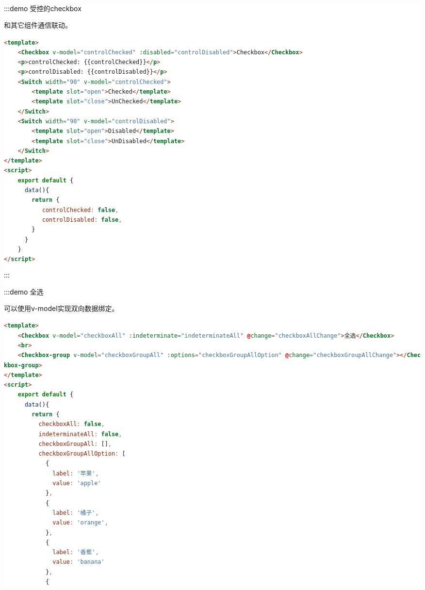 
:::demo 受控的checkbox

和其它组件通信联动。

```html
<template>
    <Checkbox v-model="controlChecked" :disabled="controlDisabled">Checkbox</Checkbox>
    <p>controlChecked: {{controlChecked}}</p>
    <p>controlDisabled: {{controlDisabled}}</p>
    <Switch width="90" v-model="controlChecked">
        <template slot="open">Checked</template>
        <template slot="close">UnChecked</template>
    </Switch>
    <Switch width="90" v-model="controlDisabled">
        <template slot="open">Disabled</template>
        <template slot="close">UnDisabled</template>
    </Switch>
</template>
<script>
    export default {
      data(){
        return {
           controlChecked: false,
           controlDisabled: false,
        }
      }
    }
</script>

```
:::


:::demo 全选

可以使用v-model实现双向数据绑定。

```html
<template>
    <Checkbox v-model="checkboxAll" :indeterminate="indeterminateAll" @change="checkboxAllChange">全选</Checkbox>
    <br>
    <Checkbox-group v-model="checkboxGroupAll" :options="checkboxGroupAllOption" @change="checkboxGroupAllChange"></Checkbox-group>
</template>
<script>
    export default {
      data(){
        return {
          checkboxAll: false,
          indeterminateAll: false,
          checkboxGroupAll: [],
          checkboxGroupAllOption: [
            {
              label: '苹果',
              value: 'apple'
            },
            {
              label: '橘子',
              value: 'orange',
            },
            {
              label: '香蕉',
              value: 'banana'
            },
            {
```